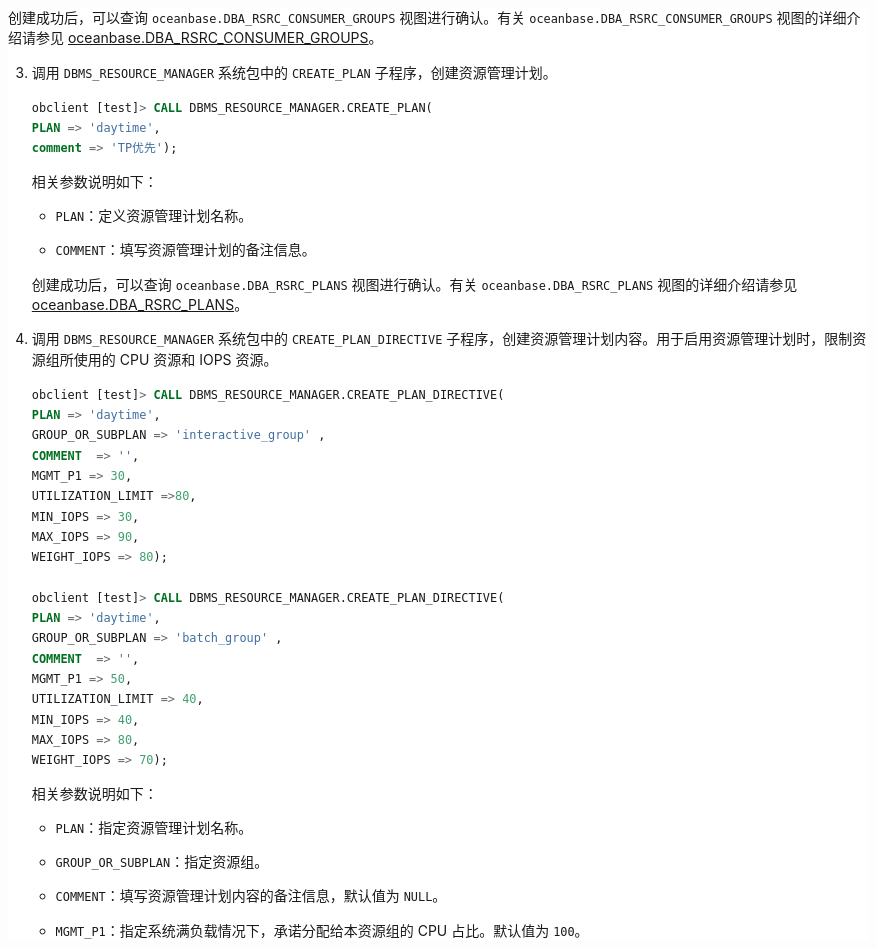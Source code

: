    创建成功后，可以查询 `oceanbase.DBA_RSRC_CONSUMER_GROUPS` 视图进行确认。有关 `oceanbase.DBA_RSRC_CONSUMER_GROUPS` 视图的详细介绍请参见 [oceanbase.DBA_RSRC_CONSUMER_GROUPS](../../../../../700.reference/500.system-reference/400.system-view-of-mysql-mode/200.dictionary-view-of-mysql-mode/20800.oceanbase-dba_rsrc_consumer_groups.md)。

3. 调用 `DBMS_RESOURCE_MANAGER` 系统包中的 `CREATE_PLAN` 子程序，创建资源管理计划。

   ```sql
   obclient [test]> CALL DBMS_RESOURCE_MANAGER.CREATE_PLAN(
   PLAN => 'daytime',
   comment => 'TP优先');
   ```

   相关参数说明如下：

   * `PLAN`：定义资源管理计划名称。
  
   * `COMMENT`：填写资源管理计划的备注信息。

   创建成功后，可以查询 `oceanbase.DBA_RSRC_PLANS` 视图进行确认。有关 `oceanbase.DBA_RSRC_PLANS` 视图的详细介绍请参见 [oceanbase.DBA_RSRC_PLANS](../../../../../700.reference/500.system-reference/400.system-view-of-mysql-mode/200.dictionary-view-of-mysql-mode/20500.oceanbase-dba_rsrc_plans-mysql.md)。

4. 调用 `DBMS_RESOURCE_MANAGER` 系统包中的 `CREATE_PLAN_DIRECTIVE` 子程序，创建资源管理计划内容。用于启用资源管理计划时，限制资源组所使用的 CPU 资源和 IOPS 资源。

   ```sql
   obclient [test]> CALL DBMS_RESOURCE_MANAGER.CREATE_PLAN_DIRECTIVE(
   PLAN => 'daytime',
   GROUP_OR_SUBPLAN => 'interactive_group' ,
   COMMENT  => '',
   MGMT_P1 => 30,
   UTILIZATION_LIMIT =>80,
   MIN_IOPS => 30,
   MAX_IOPS => 90,
   WEIGHT_IOPS => 80);

   obclient [test]> CALL DBMS_RESOURCE_MANAGER.CREATE_PLAN_DIRECTIVE(
   PLAN => 'daytime',
   GROUP_OR_SUBPLAN => 'batch_group' ,
   COMMENT  => '',
   MGMT_P1 => 50,
   UTILIZATION_LIMIT => 40,
   MIN_IOPS => 40,
   MAX_IOPS => 80,
   WEIGHT_IOPS => 70);
   ```

   相关参数说明如下：

   * `PLAN`：指定资源管理计划名称。

   * `GROUP_OR_SUBPLAN`：指定资源组。
  
   * `COMMENT`：填写资源管理计划内容的备注信息，默认值为 `NULL`。

   * `MGMT_P1`：指定系统满负载情况下，承诺分配给本资源组的 CPU 占比。默认值为 `100`。
  
